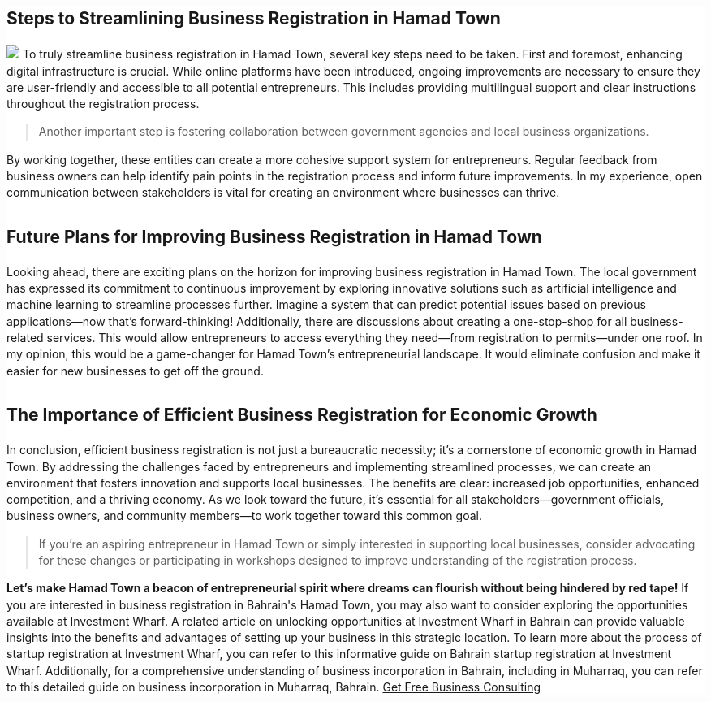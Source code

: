 Steps to Streamlining Business Registration in Hamad Town
---------------------------------------------------------

![](https://images.unsplash.com/photo-1557199868-02a704b27808?ixlib=rb-4.0.3&q=85&fm=jpg&crop=entropy&cs=srgb&w=900)
To truly streamline business registration in Hamad Town, several key steps need to be taken. First and foremost, enhancing digital infrastructure is crucial. While online platforms have been introduced, ongoing improvements are necessary to ensure they are user-friendly and accessible to all potential entrepreneurs.
This includes providing multilingual support and clear instructions throughout the registration process.
> Another important step is fostering collaboration between government agencies and local business organizations.

By working together, these entities can create a more cohesive support system for entrepreneurs.
Regular feedback from business owners can help identify pain points in the registration process and inform future improvements. In my experience, open communication between stakeholders is vital for creating an environment where businesses can thrive.

Future Plans for Improving Business Registration in Hamad Town
--------------------------------------------------------------

Looking ahead, there are exciting plans on the horizon for improving business registration in Hamad Town. The local government has expressed its commitment to continuous improvement by exploring innovative solutions such as artificial intelligence and machine learning to streamline processes further. Imagine a system that can predict potential issues based on previous applications—now that’s forward-thinking!
Additionally, there are discussions about creating a one-stop-shop for all business-related services. This would allow entrepreneurs to access everything they need—from registration to permits—under one roof. In my opinion, this would be a game-changer for Hamad Town’s entrepreneurial landscape.
It would eliminate confusion and make it easier for new businesses to get off the ground.

The Importance of Efficient Business Registration for Economic Growth
---------------------------------------------------------------------

In conclusion, efficient business registration is not just a bureaucratic necessity; it’s a cornerstone of economic growth in Hamad Town. By addressing the challenges faced by entrepreneurs and implementing streamlined processes, we can create an environment that fosters innovation and supports local businesses. The benefits are clear: increased job opportunities, enhanced competition, and a thriving economy.
As we look toward the future, it’s essential for all stakeholders—government officials, business owners, and community members—to work together toward this common goal.
> If you’re an aspiring entrepreneur in Hamad Town or simply interested in supporting local businesses, consider advocating for these changes or participating in workshops designed to improve understanding of the registration process.

 **Let’s make Hamad Town a beacon of entrepreneurial spirit where dreams can flourish without being hindered by red tape!**
If you are interested in business registration in Bahrain's Hamad Town, you may also want to consider exploring the opportunities available at Investment Wharf. A related article on unlocking opportunities at Investment Wharf in Bahrain can provide valuable insights into the benefits and advantages of setting up your business in this strategic location. To learn more about the process of startup registration at Investment Wharf, you can refer to this informative guide on Bahrain startup registration at Investment Wharf. Additionally, for a comprehensive understanding of business incorporation in Bahrain, including in Muharraq, you can refer to this detailed guide on business incorporation in Muharraq, Bahrain.
[Get Free Business Consulting](https://keylinkbh.com/)
